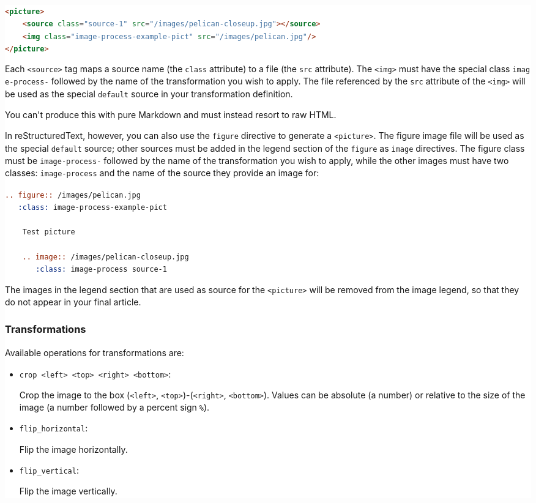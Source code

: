 ```html
<picture>
    <source class="source-1" src="/images/pelican-closeup.jpg"></source>
    <img class="image-process-example-pict" src="/images/pelican.jpg"/>
</picture>
```

Each `<source>` tag maps a source name (the `class` attribute) to
a file (the `src` attribute). The `<img>` must have the special
class `image-process-` followed by the name of the transformation
you wish to apply. The file referenced by the `src` attribute of the
`<img>` will be used as the special `default` source in your
transformation definition.

You can't produce this with pure Markdown and must instead resort to raw HTML.

In reStructuredText, however, you can also use the `figure` directive
to generate a `<picture>`. The figure image file will be used as the
special `default` source; other sources must be added in the legend
section of the `figure` as `image` directives. The figure class must
be `image-process-` followed by the name of the transformation you
wish to apply, while the other images must have two classes:
`image-process` and the name of the source they provide an image for:

```rst
.. figure:: /images/pelican.jpg
   :class: image-process-example-pict

    Test picture

    .. image:: /images/pelican-closeup.jpg
       :class: image-process source-1
```

The images in the legend section that are used as source for the
`<picture>` will be removed from the image legend, so that they do
not appear in your final article.

### Transformations

Available operations for transformations are:

* `crop <left> <top> <right> <bottom>`:

    Crop the image to the box (`<left>`, `<top>`)-(`<right>`, `<bottom>`). Values
    can be absolute (a number) or relative to the size of the image (a
    number followed by a percent sign `%`).

* `flip_horizontal`:

    Flip the image horizontally.

* `flip_vertical`:

    Flip the image vertically.
